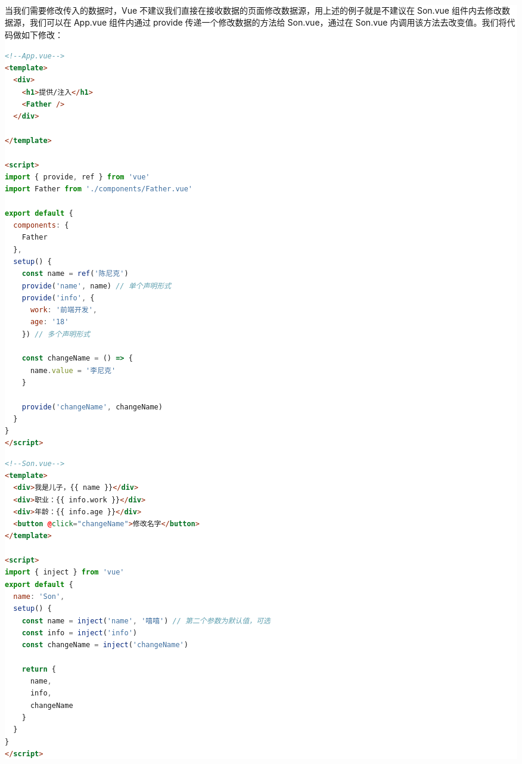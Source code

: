 当我们需要修改传入的数据时，Vue 不建议我们直接在接收数据的页面修改数据源，用上述的例子就是不建议在 Son.vue 组件内去修改数据源，我们可以在 App.vue 组件内通过 provide 传递一个修改数据的方法给 Son.vue，通过在 Son.vue 内调用该方法去改变值。我们将代码做如下修改：

```html
<!--App.vue-->
<template>
  <div>
    <h1>提供/注入</h1>
    <Father />
  </div>

</template>

<script>
import { provide, ref } from 'vue'
import Father from './components/Father.vue'

export default {
  components: {
    Father
  },
  setup() {
    const name = ref('陈尼克')
    provide('name', name) // 单个声明形式
    provide('info', {
      work: '前端开发',
      age: '18'
    }) // 多个声明形式

    const changeName = () => {
      name.value = '李尼克'
    }

    provide('changeName', changeName)
  }
}
</script>
```

```html
<!--Son.vue-->
<template>
  <div>我是儿子，{{ name }}</div>
  <div>职业：{{ info.work }}</div>
  <div>年龄：{{ info.age }}</div>
  <button @click="changeName">修改名字</button>
</template>

<script>
import { inject } from 'vue'
export default {
  name: 'Son',
  setup() {
    const name = inject('name', '嘻嘻') // 第二个参数为默认值，可选
    const info = inject('info')
    const changeName = inject('changeName')

    return {
      name,
      info,
      changeName
    }
  }
}
</script>
```